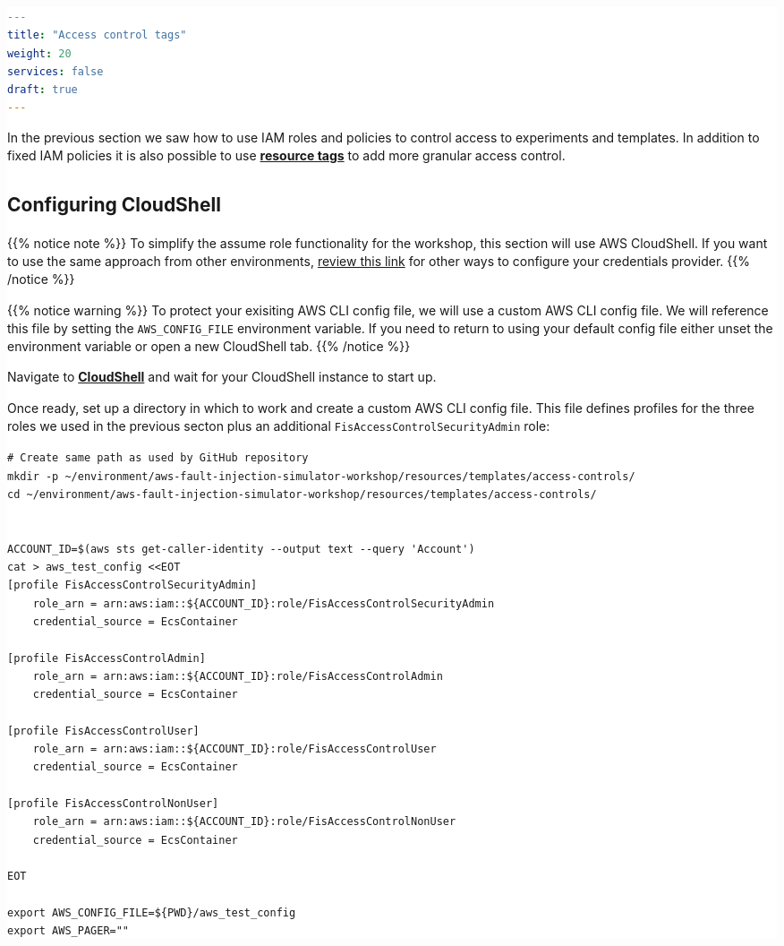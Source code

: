 ```yaml
---
title: "Access control tags"
weight: 20
services: false
draft: true
---
```


In the previous section we saw how to use IAM roles and policies to control access to experiments and templates. In addition to fixed IAM policies it is also possible to use [**resource tags**](https://docs.aws.amazon.com/general/latest/gr/aws_tagging.html) to add more granular access control. 

## Configuring CloudShell

{{% notice note %}}
To simplify the assume role functionality for the workshop, this section will use AWS CloudShell. If you want to use the same approach from other environments, [review this link](https://docs.aws.amazon.com/cli/latest/userguide/cli-configure-role.html) for other ways to configure your credentials provider.
{{% /notice %}}

{{% notice warning %}}
To protect your exisiting AWS CLI config file, we will use a custom AWS CLI config file. We will reference this file by setting the `AWS_CONFIG_FILE` environment variable. If you need to return to using your default config file either unset the environment variable or open a new CloudShell tab.
{{% /notice %}}

Navigate to [**CloudShell**](https://console.aws.amazon.com/cloudshell/home) and wait for your CloudShell instance to start up. 

Once ready, set up a directory in which to work and create a custom AWS CLI config file. This file defines profiles for the three roles we used in the previous secton plus an additional `FisAccessControlSecurityAdmin` role:

```
# Create same path as used by GitHub repository
mkdir -p ~/environment/aws-fault-injection-simulator-workshop/resources/templates/access-controls/
cd ~/environment/aws-fault-injection-simulator-workshop/resources/templates/access-controls/


ACCOUNT_ID=$(aws sts get-caller-identity --output text --query 'Account')
cat > aws_test_config <<EOT
[profile FisAccessControlSecurityAdmin]
    role_arn = arn:aws:iam::${ACCOUNT_ID}:role/FisAccessControlSecurityAdmin
    credential_source = EcsContainer

[profile FisAccessControlAdmin]
    role_arn = arn:aws:iam::${ACCOUNT_ID}:role/FisAccessControlAdmin
    credential_source = EcsContainer

[profile FisAccessControlUser]
    role_arn = arn:aws:iam::${ACCOUNT_ID}:role/FisAccessControlUser
    credential_source = EcsContainer

[profile FisAccessControlNonUser]
    role_arn = arn:aws:iam::${ACCOUNT_ID}:role/FisAccessControlNonUser
    credential_source = EcsContainer

EOT

export AWS_CONFIG_FILE=${PWD}/aws_test_config
export AWS_PAGER=""
```
